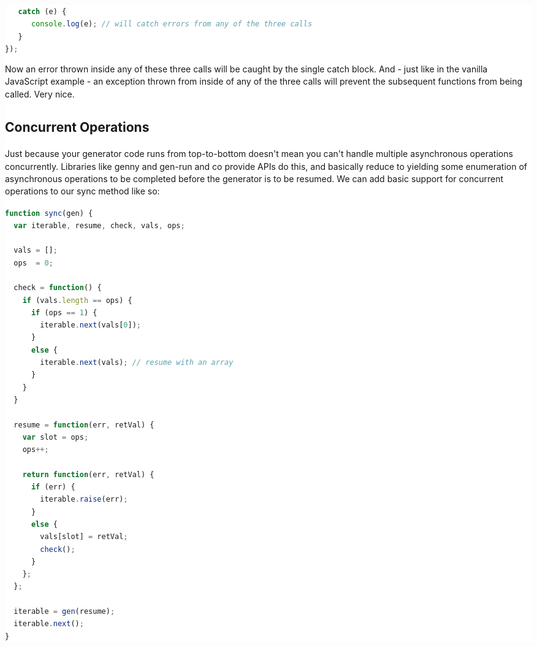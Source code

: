 ```javascript
   catch (e) {
      console.log(e); // will catch errors from any of the three calls
   }
});
```

Now an error thrown inside any of these three calls will be caught by the
single catch block. And - just like in the vanilla JavaScript example - an
exception thrown from inside of any of the three calls will prevent the
subsequent functions from being called. Very nice.

## Concurrent Operations

Just because your generator code runs from top-to-bottom doesn't mean you can't
handle multiple asynchronous operations concurrently. Libraries like genny and
gen-run and co provide APIs do this, and basically reduce to yielding some
enumeration of asynchronous operations to be completed before the generator is
to be resumed. We can add basic support for concurrent operations to our sync
method like so:

```javascript
function sync(gen) {
  var iterable, resume, check, vals, ops;

  vals = [];
  ops  = 0;

  check = function() {
    if (vals.length == ops) {
      if (ops == 1) { 
        iterable.next(vals[0]);
      }
      else {
        iterable.next(vals); // resume with an array
      }
    }
  }

  resume = function(err, retVal) {
    var slot = ops;
    ops++;

    return function(err, retVal) {
      if (err) { 
        iterable.raise(err);
      }
      else {
        vals[slot] = retVal;
        check();
      }
    };
  };

  iterable = gen(resume);
  iterable.next();
}
```
